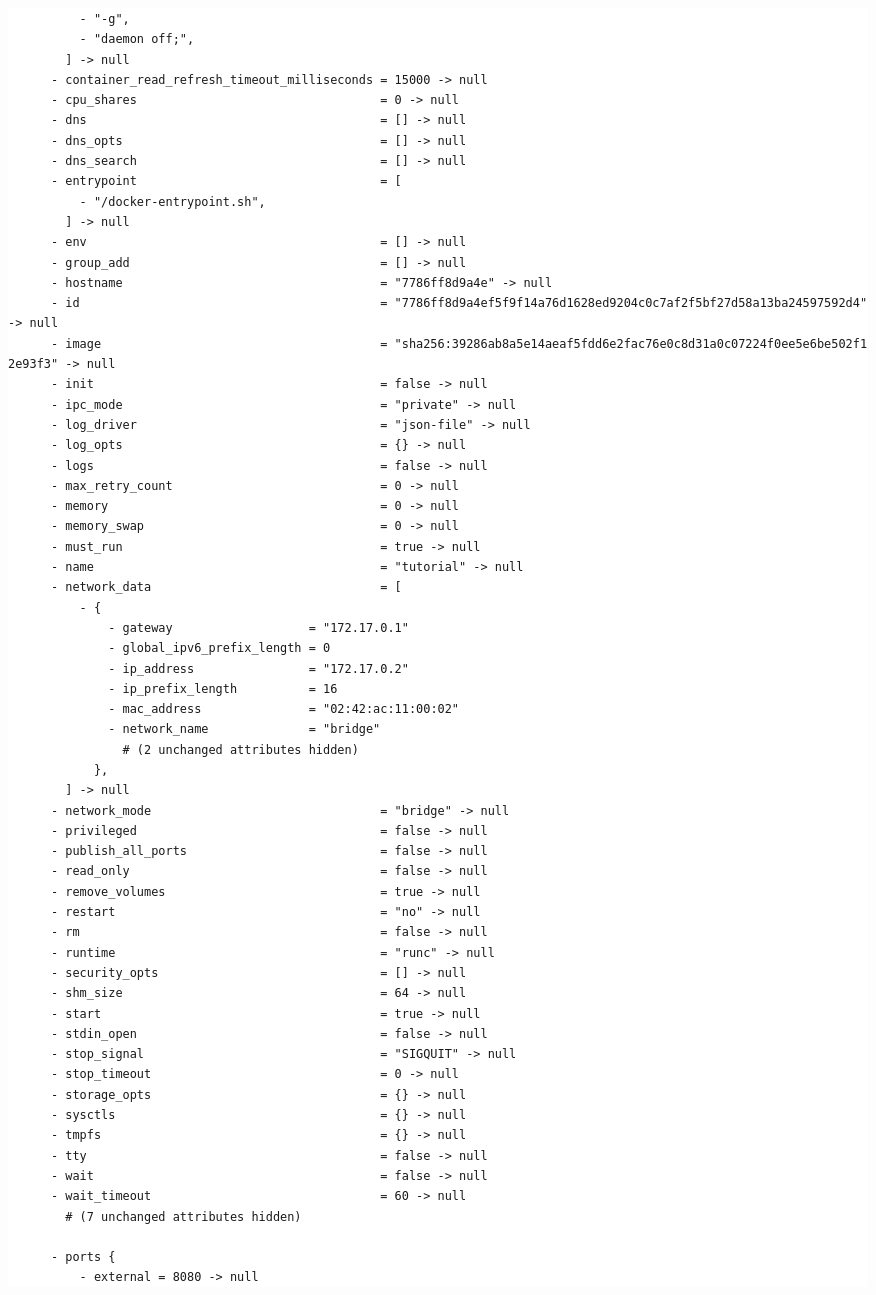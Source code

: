```
          - "-g",
          - "daemon off;",
        ] -> null
      - container_read_refresh_timeout_milliseconds = 15000 -> null
      - cpu_shares                                  = 0 -> null
      - dns                                         = [] -> null
      - dns_opts                                    = [] -> null
      - dns_search                                  = [] -> null
      - entrypoint                                  = [
          - "/docker-entrypoint.sh",
        ] -> null
      - env                                         = [] -> null
      - group_add                                   = [] -> null
      - hostname                                    = "7786ff8d9a4e" -> null
      - id                                          = "7786ff8d9a4ef5f9f14a76d1628ed9204c0c7af2f5bf27d58a13ba24597592d4" -> null
      - image                                       = "sha256:39286ab8a5e14aeaf5fdd6e2fac76e0c8d31a0c07224f0ee5e6be502f12e93f3" -> null
      - init                                        = false -> null
      - ipc_mode                                    = "private" -> null
      - log_driver                                  = "json-file" -> null
      - log_opts                                    = {} -> null
      - logs                                        = false -> null
      - max_retry_count                             = 0 -> null
      - memory                                      = 0 -> null
      - memory_swap                                 = 0 -> null
      - must_run                                    = true -> null
      - name                                        = "tutorial" -> null
      - network_data                                = [
          - {
              - gateway                   = "172.17.0.1"
              - global_ipv6_prefix_length = 0
              - ip_address                = "172.17.0.2"
              - ip_prefix_length          = 16
              - mac_address               = "02:42:ac:11:00:02"
              - network_name              = "bridge"
                # (2 unchanged attributes hidden)
            },
        ] -> null
      - network_mode                                = "bridge" -> null
      - privileged                                  = false -> null
      - publish_all_ports                           = false -> null
      - read_only                                   = false -> null
      - remove_volumes                              = true -> null
      - restart                                     = "no" -> null
      - rm                                          = false -> null
      - runtime                                     = "runc" -> null
      - security_opts                               = [] -> null
      - shm_size                                    = 64 -> null
      - start                                       = true -> null
      - stdin_open                                  = false -> null
      - stop_signal                                 = "SIGQUIT" -> null
      - stop_timeout                                = 0 -> null
      - storage_opts                                = {} -> null
      - sysctls                                     = {} -> null
      - tmpfs                                       = {} -> null
      - tty                                         = false -> null
      - wait                                        = false -> null
      - wait_timeout                                = 60 -> null
        # (7 unchanged attributes hidden)

      - ports {
          - external = 8080 -> null
```